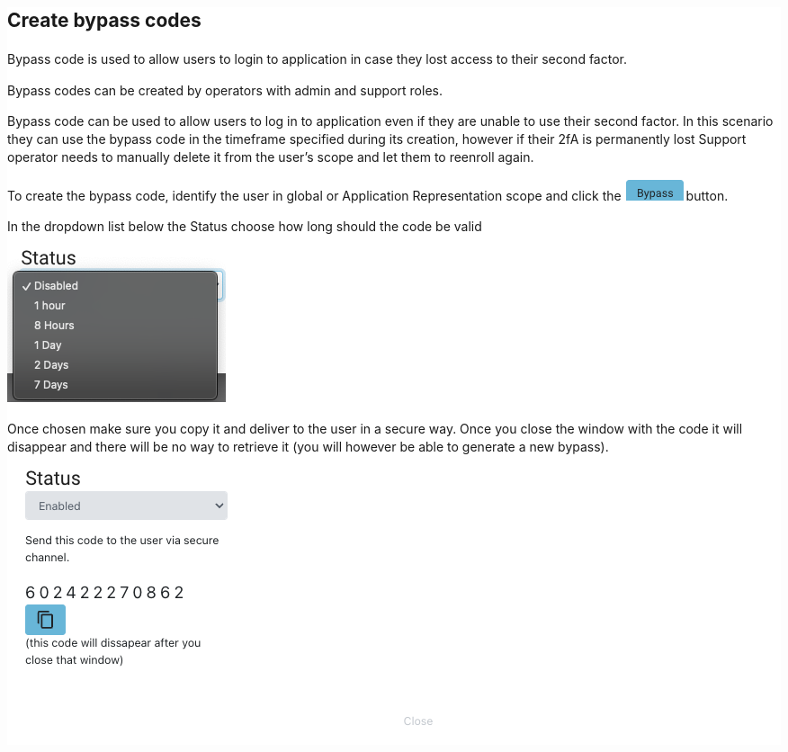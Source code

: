 ## Create bypass codes

Bypass code is used to allow users to login to application in case they
lost access to their second factor.

Bypass codes can be created by operators with admin and support roles.

Bypass code can be used to allow users to log in to application even if
they are unable to use their second factor. In this scenario they can
use the bypass code in the timeframe specified during its creation,
however if their 2fA is permanently lost Support operator needs to
manually delete it from the user’s scope and let them to reenroll again.

To create the bypass code, identify the user in global or Application
Representation scope and click the ![Example banner](./media/image42.png)button.

In the dropdown list below the Status choose how long should the code be
valid

![Example banner](./media/image43.png)

Once chosen make sure you copy it and deliver to the user in a secure
way. Once you close the window with the code it will disappear and there
will be no way to retrieve it (you will however be able to generate a
new bypass).

![Example banner](./media/image44.png)
